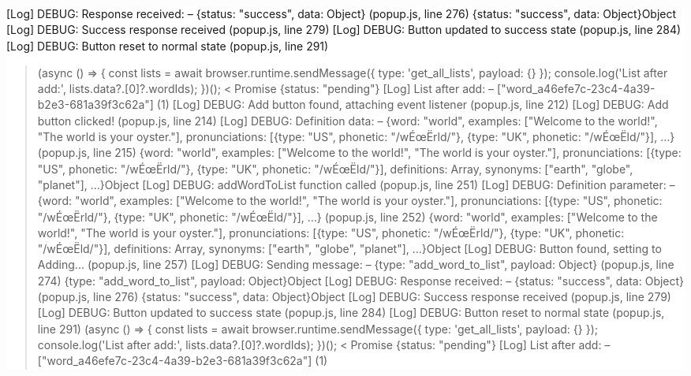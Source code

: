 [Log] DEBUG: Response received: – {status: "success", data: Object} (popup.js, line 276)
{status: "success", data: Object}Object
[Log] DEBUG: Success response received (popup.js, line 279)
[Log] DEBUG: Button updated to success state (popup.js, line 284)
[Log] DEBUG: Button reset to normal state (popup.js, line 291)
> (async () => {
      const lists = await browser.runtime.sendMessage({
          type: 'get_all_lists',
          payload: {}
      });
      console.log('List after add:', lists.data?.[0]?.wordIds);
  })();
< Promise {status: "pending"}
[Log] List after add: – ["word_a46efe7c-23c4-4a39-b2e3-681a39f3c62a"] (1)
[Log] DEBUG: Add button found, attaching event listener (popup.js, line 212)
[Log] DEBUG: Add button clicked! (popup.js, line 214)
[Log] DEBUG: Definition data: – {word: "world", examples: ["Welcome to the world!", "The world is your oyster."], pronunciations: [{type: "US", phonetic: "/wÉœËrld/"}, {type: "UK", phonetic: "/wÉœËld/"}], …} (popup.js, line 215)
{word: "world", examples: ["Welcome to the world!", "The world is your oyster."], pronunciations: [{type: "US", phonetic: "/wÉœËrld/"}, {type: "UK", phonetic: "/wÉœËld/"}], definitions: Array, synonyms: ["earth", "globe", "planet"], …}Object
[Log] DEBUG: addWordToList function called (popup.js, line 251)
[Log] DEBUG: Definition parameter: – {word: "world", examples: ["Welcome to the world!", "The world is your oyster."], pronunciations: [{type: "US", phonetic: "/wÉœËrld/"}, {type: "UK", phonetic: "/wÉœËld/"}], …} (popup.js, line 252)
{word: "world", examples: ["Welcome to the world!", "The world is your oyster."], pronunciations: [{type: "US", phonetic: "/wÉœËrld/"}, {type: "UK", phonetic: "/wÉœËld/"}], definitions: Array, synonyms: ["earth", "globe", "planet"], …}Object
[Log] DEBUG: Button found, setting to Adding... (popup.js, line 257)
[Log] DEBUG: Sending message: – {type: "add_word_to_list", payload: Object} (popup.js, line 274)
{type: "add_word_to_list", payload: Object}Object
[Log] DEBUG: Response received: – {status: "success", data: Object} (popup.js, line 276)
{status: "success", data: Object}Object
[Log] DEBUG: Success response received (popup.js, line 279)
[Log] DEBUG: Button updated to success state (popup.js, line 284)
[Log] DEBUG: Button reset to normal state (popup.js, line 291)
> (async () => {
      const lists = await browser.runtime.sendMessage({
          type: 'get_all_lists',
          payload: {}
      });
      console.log('List after add:', lists.data?.[0]?.wordIds);
  })();
< Promise {status: "pending"}
[Log] List after add: – ["word_a46efe7c-23c4-4a39-b2e3-681a39f3c62a"] (1)








